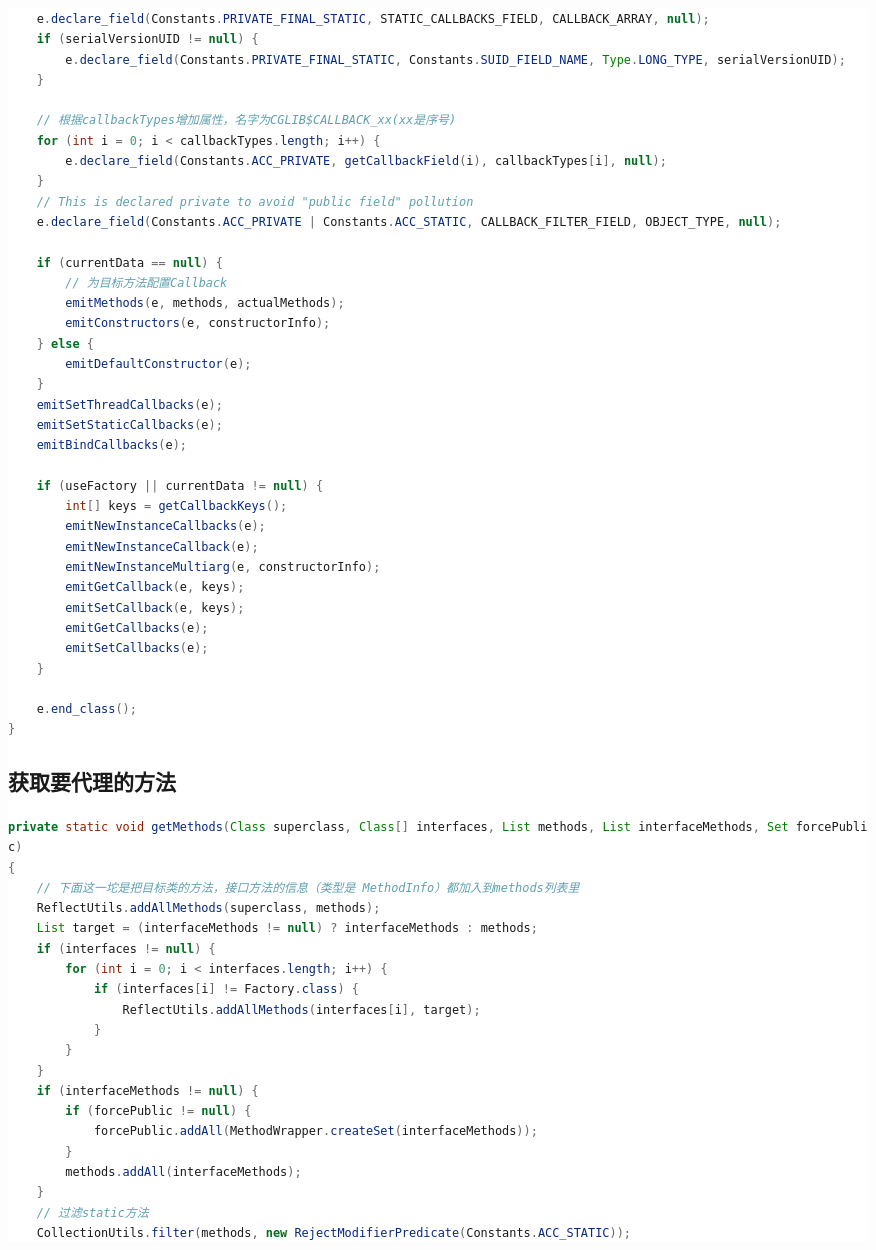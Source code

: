 ```java
    e.declare_field(Constants.PRIVATE_FINAL_STATIC, STATIC_CALLBACKS_FIELD, CALLBACK_ARRAY, null);
    if (serialVersionUID != null) {
        e.declare_field(Constants.PRIVATE_FINAL_STATIC, Constants.SUID_FIELD_NAME, Type.LONG_TYPE, serialVersionUID);
    }

    // 根据callbackTypes增加属性，名字为CGLIB$CALLBACK_xx(xx是序号)
    for (int i = 0; i < callbackTypes.length; i++) {
        e.declare_field(Constants.ACC_PRIVATE, getCallbackField(i), callbackTypes[i], null);
    }
    // This is declared private to avoid "public field" pollution
    e.declare_field(Constants.ACC_PRIVATE | Constants.ACC_STATIC, CALLBACK_FILTER_FIELD, OBJECT_TYPE, null);

    if (currentData == null) {
        // 为目标方法配置Callback
        emitMethods(e, methods, actualMethods);
        emitConstructors(e, constructorInfo);
    } else {
        emitDefaultConstructor(e);
    }
    emitSetThreadCallbacks(e);
    emitSetStaticCallbacks(e);
    emitBindCallbacks(e);

    if (useFactory || currentData != null) {
        int[] keys = getCallbackKeys();
        emitNewInstanceCallbacks(e);
        emitNewInstanceCallback(e);
        emitNewInstanceMultiarg(e, constructorInfo);
        emitGetCallback(e, keys);
        emitSetCallback(e, keys);
        emitGetCallbacks(e);
        emitSetCallbacks(e);
    }

    e.end_class();
}
```
## 获取要代理的方法
```java
private static void getMethods(Class superclass, Class[] interfaces, List methods, List interfaceMethods, Set forcePublic)
{
    // 下面这一坨是把目标类的方法，接口方法的信息（类型是 MethodInfo）都加入到methods列表里
    ReflectUtils.addAllMethods(superclass, methods);
    List target = (interfaceMethods != null) ? interfaceMethods : methods;
    if (interfaces != null) {
        for (int i = 0; i < interfaces.length; i++) {
            if (interfaces[i] != Factory.class) {
                ReflectUtils.addAllMethods(interfaces[i], target);
            }
        }
    }
    if (interfaceMethods != null) {
        if (forcePublic != null) {
            forcePublic.addAll(MethodWrapper.createSet(interfaceMethods));
        }
        methods.addAll(interfaceMethods);
    }
    // 过滤static方法
    CollectionUtils.filter(methods, new RejectModifierPredicate(Constants.ACC_STATIC));
```